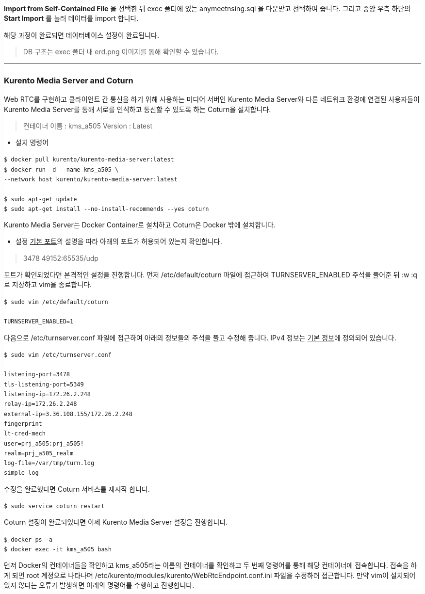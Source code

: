 **Import from Self-Contained File** 을 선택한 뒤 exec 폴더에 있는 anymeetnsing.sql 을 다운받고 선택하여 줍니다. 그리고 중앙 우측 하단의 **Start Import** 를 눌러 데이터를 import 합니다. 

해당 과정이 완료되면 데이터베이스 설정이 완료됩니다.
> DB 구조는 exec 폴더 내 erd.png 이미지를 통해 확인할 수 있습니다.


-----

### Kurento Media Server and Coturn
Web RTC를 구현하고 클라이언트 간 통신을 하기 위해 사용하는 미디어 서버인 Kurento Media Server와 다른 네트워크 환경에 연결된 사용자들이 Kurento Media Server를 통해 서로를 인식하고 통신할 수 있도록 하는 Coturn을 설치합니다.
> 컨테이너 이름 : kms_a505
> Version : Latest
* 설치 명령어
```
$ docker pull kurento/kurento-media-server:latest
$ docker run -d --name kms_a505 \ 
--network host kurento/kurento-media-server:latest

$ sudo apt-get update
$ sudo apt-get install --no-install-recommends --yes coturn
```
Kurento Media Server는 Docker Container로 설치하고 Coturn은 Docker 밖에 설치합니다.

* 설정
[기본 포트](#기본-포트)의 설명을 따라 아래의 포트가 허용되어 있는지 확인합니다.
> 3478
> 49152:65535/udp

포트가 확인되었다면 본격적인 설정을 진행합니다. 먼저 /etc/default/coturn 파일에 접근하여 TURNSERVER_ENABLED 주석을 풀어준 뒤 :w :q로 저장하고 vim을 종료합니다.
```
$ sudo vim /etc/default/coturn

TURNSERVER_ENABLED=1
```

다음으로 /etc/turnserver.conf 파일에 접근하여 아래의 정보들의 주석을 풀고 수정해 줍니다.
IPv4 정보는 [기본 정보](#기본-정보)에 정의되어 있습니다.
```
$ sudo vim /etc/turnserver.conf

listening-port=3478
tls-listening-port=5349
listening-ip=172.26.2.248
relay-ip=172.26.2.248
external-ip=3.36.108.155/172.26.2.248
fingerprint
lt-cred-mech
user=prj_a505:prj_a505!
realm=prj_a505_realm
log-file=/var/tmp/turn.log
simple-log
```
수정을 완료했다면 Coturn 서비스를 재시작 합니다.
```
$ sudo service coturn restart
```
Coturn 설정이 완료되었다면 이제 Kurento Media Server 설정을 진행합니다.
```
$ docker ps -a
$ docker exec -it kms_a505 bash
```
먼저 Docker의 컨테이너들을 확인하고 kms_a505라는 이름의 컨테이너를 확인하고 두 번째 명령어를 통해 해당 컨테이너에 접속합니다. 
접속을 하게 되면 root 계정으로 나타나며 /etc/kurento/modules/kurento/WebRtcEndpoint.conf.ini 파일을 수정하러 접근합니다.
만약 vim이 설치되어 있지 않다는 오류가 발생하면 아래의 명령어를 수행하고 진행합니다.
```
```